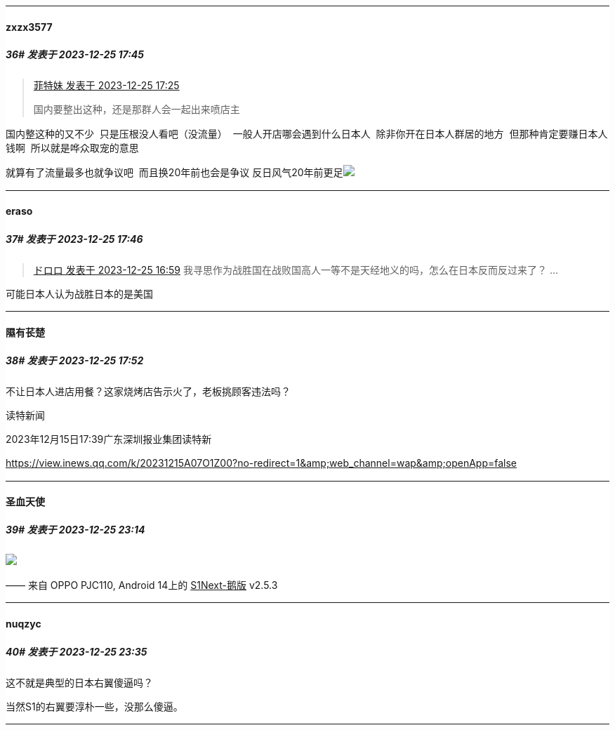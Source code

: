 *****

####  zxzx3577  
##### 36#       发表于 2023-12-25 17:45

<blockquote><a href="httphttps://bbs.saraba1st.com/2b/forum.php?mod=redirect&amp;goto=findpost&amp;pid=63436797&amp;ptid=2165369" target="_blank">菲特妹 发表于 2023-12-25 17:25</a>

国内要整出这种，还是那群人会一起出来喷店主</blockquote>
国内整这种的又不少  只是压根没人看吧（没流量）  一般人开店哪会遇到什么日本人  除非你开在日本人群居的地方  但那种肯定要赚日本人钱啊  所以就是哗众取宠的意思  

就算有了流量最多也就争议吧  而且换20年前也会是争议 反日风气20年前更足<img src="https://static.saraba1st.com/image/smiley/face2017/018.png" referrerpolicy="no-referrer">

*****

####  eraso  
##### 37#       发表于 2023-12-25 17:46

<blockquote><a href="httphttps://bbs.saraba1st.com/2b/forum.php?mod=redirect&amp;goto=findpost&amp;pid=63436480&amp;ptid=2165369" target="_blank">ドロロ 发表于 2023-12-25 16:59</a>
我寻思作为战胜国在战败国高人一等不是天经地义的吗，怎么在日本反而反过来了？ ...</blockquote>
可能日本人认为战胜日本的是美国

*****

####  隰有苌楚  
##### 38#       发表于 2023-12-25 17:52

不让日本人进店用餐？这家烧烤店告示火了，老板挑顾客违法吗？

读特新闻

2023年12月15日17:39广东深圳报业集团读特新

https://view.inews.qq.com/k/20231215A07O1Z00?no-redirect=1&amp;web_channel=wap&amp;openApp=false

*****

####  圣血天使  
##### 39#       发表于 2023-12-25 23:14

<img src="https://static.saraba1st.com/image/smiley/face2017/067.png" referrerpolicy="no-referrer">

—— 来自 OPPO PJC110, Android 14上的 [S1Next-鹅版](https://github.com/ykrank/S1-Next/releases) v2.5.3

*****

####  nuqzyc  
##### 40#       发表于 2023-12-25 23:35

这不就是典型的日本右翼傻逼吗？

当然S1的右翼要淳朴一些，没那么傻逼。

*****

